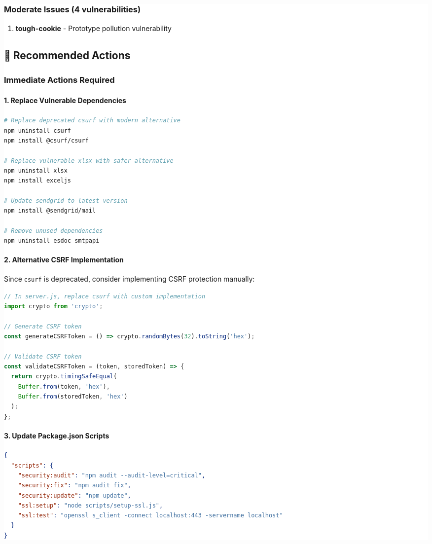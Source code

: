### Moderate Issues (4 vulnerabilities)
1. **tough-cookie** - Prototype pollution vulnerability

## 🔧 Recommended Actions

### Immediate Actions Required

#### 1. Replace Vulnerable Dependencies
```bash
# Replace deprecated csurf with modern alternative
npm uninstall csurf
npm install @csurf/csurf

# Replace vulnerable xlsx with safer alternative
npm uninstall xlsx
npm install exceljs

# Update sendgrid to latest version
npm install @sendgrid/mail

# Remove unused dependencies
npm uninstall esdoc smtpapi
```

#### 2. Alternative CSRF Implementation
Since `csurf` is deprecated, consider implementing CSRF protection manually:

```javascript
// In server.js, replace csurf with custom implementation
import crypto from 'crypto';

// Generate CSRF token
const generateCSRFToken = () => crypto.randomBytes(32).toString('hex');

// Validate CSRF token
const validateCSRFToken = (token, storedToken) => {
  return crypto.timingSafeEqual(
    Buffer.from(token, 'hex'),
    Buffer.from(storedToken, 'hex')
  );
};
```

#### 3. Update Package.json Scripts
```json
{
  "scripts": {
    "security:audit": "npm audit --audit-level=critical",
    "security:fix": "npm audit fix",
    "security:update": "npm update",
    "ssl:setup": "node scripts/setup-ssl.js",
    "ssl:test": "openssl s_client -connect localhost:443 -servername localhost"
  }
}
```
